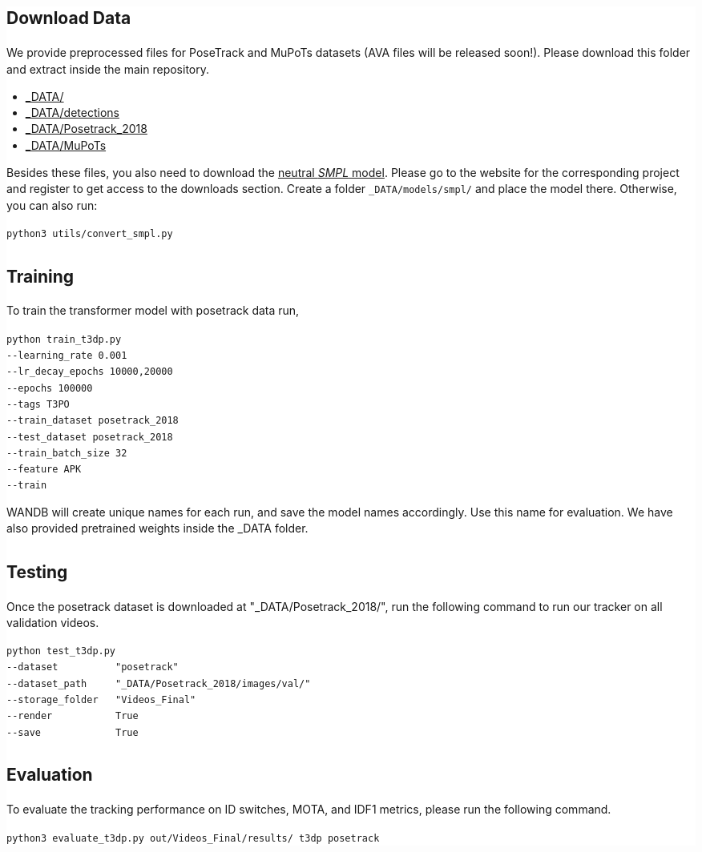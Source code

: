 ## Download Data

We provide preprocessed files for PoseTrack and MuPoTs datasets (AVA files will be released soon!). Please download this folder and extract inside the main repository.

- [_DATA/](https://drive.google.com/file/d/1qfqkAjBWLZkZSywQz-KV_kVmeWqdm_QN/view?usp=sharing)
- [_DATA/detections](https://drive.google.com/file/d/127MZFG8tPzRK1Y4Jscawzzsnl7KC83vy/view?usp=sharing)
- [_DATA/Posetrack_2018](https://posetrack.net)
- [_DATA/MuPoTs](http://vcai.mpi-inf.mpg.de/projects/SingleShotMultiPerson/)

Besides these files, you also need to download the [neutral *SMPL* model](http://smplify.is.tue.mpg.de). Please go to the website for the corresponding project and register to get access to the downloads section. Create a folder `_DATA/models/smpl/` and place the model there. Otherwise, you can also run:

`python3 utils/convert_smpl.py`
    
## Training
To train the transformer model with posetrack data run,

`python train_t3dp.py` \
`--learning_rate 0.001`\
`--lr_decay_epochs 10000,20000`\
`--epochs 100000 `\
`--tags T3PO `\
`--train_dataset posetrack_2018 `\
`--test_dataset posetrack_2018 `\
`--train_batch_size 32 `\
`--feature APK `\
`--train`

WANDB will create unique names for each run, and save the model names accordingly. Use this name for evaluation. We have also provided pretrained weights inside the _DATA folder.

## Testing

Once the posetrack dataset is downloaded at "_DATA/Posetrack_2018/", run the following command to run our tracker on all validation videos. 

`python test_t3dp.py` \
`--dataset          "posetrack"` \
`--dataset_path     "_DATA/Posetrack_2018/images/val/"` \
`--storage_folder   "Videos_Final"` \
`--render           True` \
`--save             True`

## Evaluation

To evaluate the tracking performance on ID switches, MOTA, and IDF1 metrics, please run the following command.

`python3 evaluate_t3dp.py out/Videos_Final/results/ t3dp posetrack`
